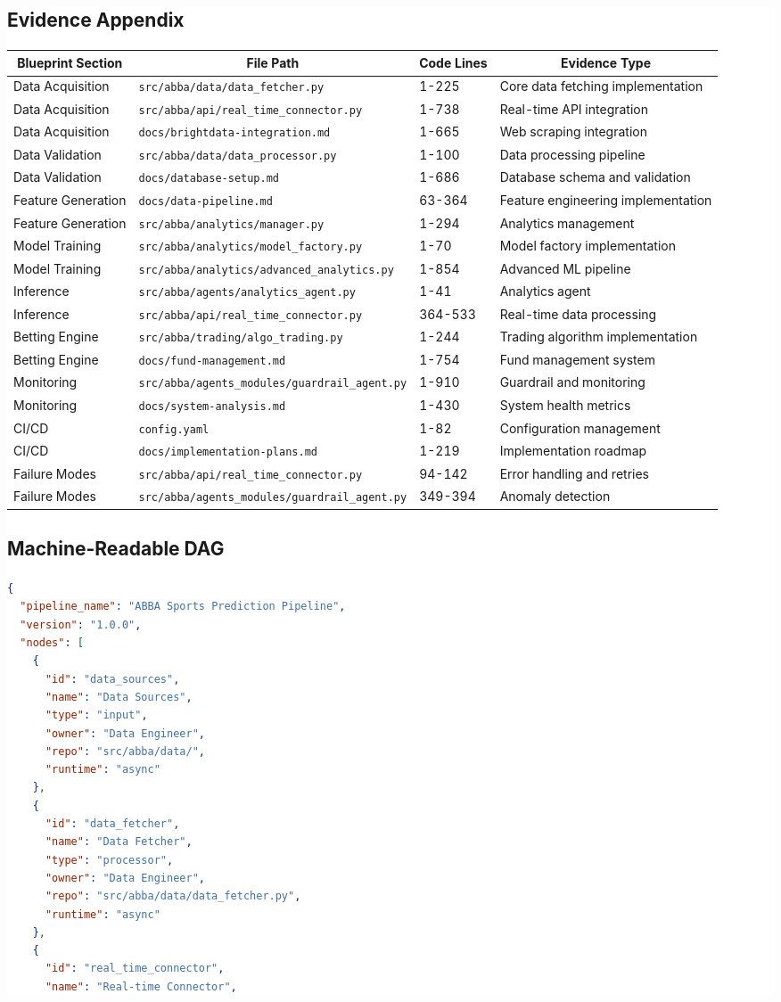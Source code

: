 ## Evidence Appendix

| Blueprint Section | File Path | Code Lines | Evidence Type |
|------------------|-----------|------------|---------------|
| Data Acquisition | `src/abba/data/data_fetcher.py` | 1-225 | Core data fetching implementation |
| Data Acquisition | `src/abba/api/real_time_connector.py` | 1-738 | Real-time API integration |
| Data Acquisition | `docs/brightdata-integration.md` | 1-665 | Web scraping integration |
| Data Validation | `src/abba/data/data_processor.py` | 1-100 | Data processing pipeline |
| Data Validation | `docs/database-setup.md` | 1-686 | Database schema and validation |
| Feature Generation | `docs/data-pipeline.md` | 63-364 | Feature engineering implementation |
| Feature Generation | `src/abba/analytics/manager.py` | 1-294 | Analytics management |
| Model Training | `src/abba/analytics/model_factory.py` | 1-70 | Model factory implementation |
| Model Training | `src/abba/analytics/advanced_analytics.py` | 1-854 | Advanced ML pipeline |
| Inference | `src/abba/agents/analytics_agent.py` | 1-41 | Analytics agent |
| Inference | `src/abba/api/real_time_connector.py` | 364-533 | Real-time data processing |
| Betting Engine | `src/abba/trading/algo_trading.py` | 1-244 | Trading algorithm implementation |
| Betting Engine | `docs/fund-management.md` | 1-754 | Fund management system |
| Monitoring | `src/abba/agents_modules/guardrail_agent.py` | 1-910 | Guardrail and monitoring |
| Monitoring | `docs/system-analysis.md` | 1-430 | System health metrics |
| CI/CD | `config.yaml` | 1-82 | Configuration management |
| CI/CD | `docs/implementation-plans.md` | 1-219 | Implementation roadmap |
| Failure Modes | `src/abba/api/real_time_connector.py` | 94-142 | Error handling and retries |
| Failure Modes | `src/abba/agents_modules/guardrail_agent.py` | 349-394 | Anomaly detection |

## Machine-Readable DAG

```json
{
  "pipeline_name": "ABBA Sports Prediction Pipeline",
  "version": "1.0.0",
  "nodes": [
    {
      "id": "data_sources",
      "name": "Data Sources",
      "type": "input",
      "owner": "Data Engineer",
      "repo": "src/abba/data/",
      "runtime": "async"
    },
    {
      "id": "data_fetcher",
      "name": "Data Fetcher",
      "type": "processor",
      "owner": "Data Engineer",
      "repo": "src/abba/data/data_fetcher.py",
      "runtime": "async"
    },
    {
      "id": "real_time_connector",
      "name": "Real-time Connector",
```